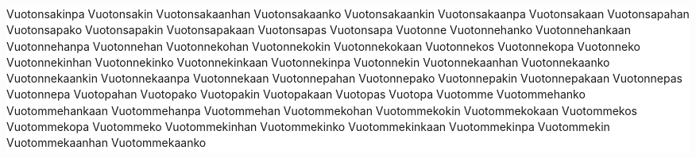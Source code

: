 Vuotonsakinpa
Vuotonsakin
Vuotonsakaanhan
Vuotonsakaanko
Vuotonsakaankin
Vuotonsakaanpa
Vuotonsakaan
Vuotonsapahan
Vuotonsapako
Vuotonsapakin
Vuotonsapakaan
Vuotonsapas
Vuotonsapa
Vuotonne
Vuotonnehanko
Vuotonnehankaan
Vuotonnehanpa
Vuotonnehan
Vuotonnekohan
Vuotonnekokin
Vuotonnekokaan
Vuotonnekos
Vuotonnekopa
Vuotonneko
Vuotonnekinhan
Vuotonnekinko
Vuotonnekinkaan
Vuotonnekinpa
Vuotonnekin
Vuotonnekaanhan
Vuotonnekaanko
Vuotonnekaankin
Vuotonnekaanpa
Vuotonnekaan
Vuotonnepahan
Vuotonnepako
Vuotonnepakin
Vuotonnepakaan
Vuotonnepas
Vuotonnepa
Vuotopahan
Vuotopako
Vuotopakin
Vuotopakaan
Vuotopas
Vuotopa
Vuotomme
Vuotommehanko
Vuotommehankaan
Vuotommehanpa
Vuotommehan
Vuotommekohan
Vuotommekokin
Vuotommekokaan
Vuotommekos
Vuotommekopa
Vuotommeko
Vuotommekinhan
Vuotommekinko
Vuotommekinkaan
Vuotommekinpa
Vuotommekin
Vuotommekaanhan
Vuotommekaanko